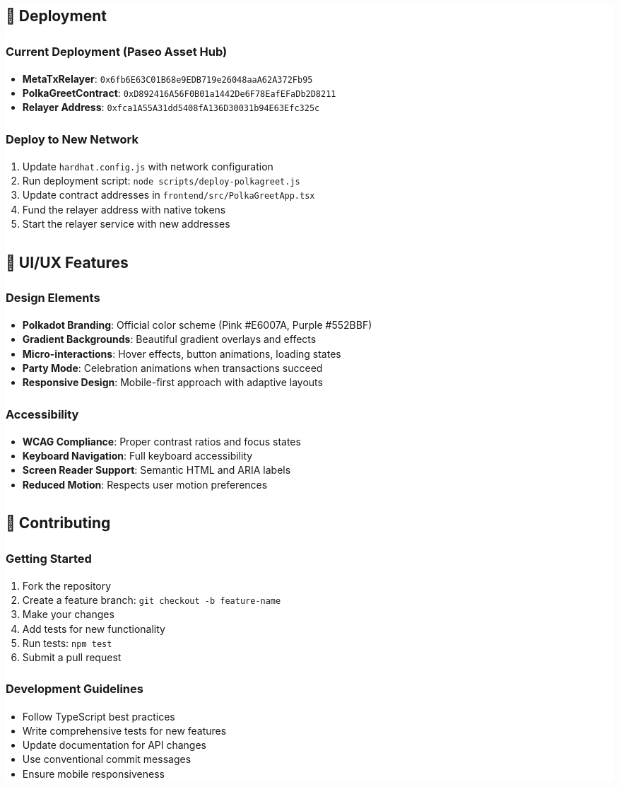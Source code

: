## 🚀 Deployment

### Current Deployment (Paseo Asset Hub)

- **MetaTxRelayer**: `0x6fb6E63C01B68e9EDB719e26048aaA62A372Fb95`
- **PolkaGreetContract**: `0xD892416A56F0B01a1442De6F78EafEFaDb2D8211`
- **Relayer Address**: `0xfca1A55A31dd5408fA136D30031b94E63Efc325c`

### Deploy to New Network

1. Update `hardhat.config.js` with network configuration
2. Run deployment script: `node scripts/deploy-polkagreet.js`
3. Update contract addresses in `frontend/src/PolkaGreetApp.tsx`
4. Fund the relayer address with native tokens
5. Start the relayer service with new addresses

## 🎨 UI/UX Features

### Design Elements

- **Polkadot Branding**: Official color scheme (Pink #E6007A, Purple #552BBF)
- **Gradient Backgrounds**: Beautiful gradient overlays and effects
- **Micro-interactions**: Hover effects, button animations, loading states
- **Party Mode**: Celebration animations when transactions succeed
- **Responsive Design**: Mobile-first approach with adaptive layouts

### Accessibility

- **WCAG Compliance**: Proper contrast ratios and focus states
- **Keyboard Navigation**: Full keyboard accessibility
- **Screen Reader Support**: Semantic HTML and ARIA labels
- **Reduced Motion**: Respects user motion preferences

## 🤝 Contributing

### Getting Started

1. Fork the repository
2. Create a feature branch: `git checkout -b feature-name`
3. Make your changes
4. Add tests for new functionality
5. Run tests: `npm test`
6. Submit a pull request

### Development Guidelines

- Follow TypeScript best practices
- Write comprehensive tests for new features
- Update documentation for API changes
- Use conventional commit messages
- Ensure mobile responsiveness
